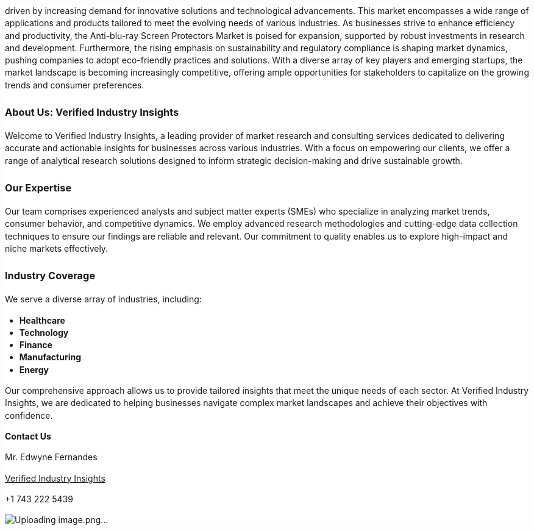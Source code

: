 driven by increasing demand for innovative solutions and technological advancements. This market encompasses a wide range of applications and products tailored to meet the evolving needs of various industries. As businesses strive to enhance efficiency and productivity, the Anti-blu-ray Screen Protectors Market is poised for expansion, supported by robust investments in research and development. Furthermore, the rising emphasis on sustainability and regulatory compliance is shaping market dynamics, pushing companies to adopt eco-friendly practices and solutions. With a diverse array of key players and emerging startups, the market landscape is becoming increasingly competitive, offering ample opportunities for stakeholders to capitalize on the growing trends and consumer preferences.</p><h3>About Us: Verified Industry Insights</h3><p>Welcome to Verified Industry Insights, a leading provider of market research and consulting services dedicated to delivering accurate and actionable insights for businesses across various industries. With a focus on empowering our clients, we offer a range of analytical research solutions designed to inform strategic decision-making and drive sustainable growth.</p><h3>Our Expertise</h3><p>Our team comprises experienced analysts and subject matter experts (SMEs) who specialize in analyzing market trends, consumer behavior, and competitive dynamics. We employ advanced research methodologies and cutting-edge data collection techniques to ensure our findings are reliable and relevant. Our commitment to quality enables us to explore high-impact and niche markets effectively.</p><h3>Industry Coverage</h3><p>We serve a diverse array of industries, including:</p><ul><li><strong>Healthcare</strong></li><li><strong>Technology</strong></li><li><strong>Finance</strong></li><li><strong>Manufacturing</strong></li><li><strong>Energy</strong></li></ul><p>Our comprehensive approach allows us to provide tailored insights that meet the unique needs of each sector. At Verified Industry Insights, we are dedicated to helping businesses navigate complex market landscapes and achieve their objectives with confidence.</p><p><strong>Contact Us</strong></p><p>Mr. Edwyne Fernandes</p><p><a href="https://www.verifiedindustryinsights.com/">Verified Industry Insights</a></p><p>+1 743 222 5439</p>
![Uploading image.png…]()
